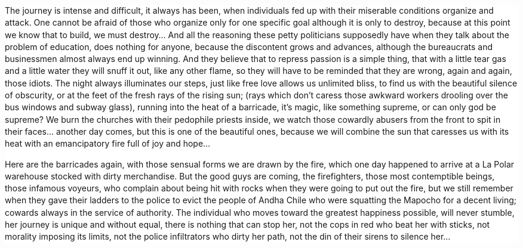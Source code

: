 The journey is intense and difficult, it always
has been, when individuals fed up with their
miserable conditions organize and attack.
One cannot be afraid of those who organize
only for one specific goal although it is only
to destroy, because at this point we know
that to build, we must destroy… And all the
reasoning these petty politicians supposedly
have when they talk about the problem of
education, does nothing for anyone, because
the discontent grows and advances, although
the bureaucrats and businessmen almost
always end up winning. And they believe
that to repress passion is a simple thing, that
with a little tear gas and a little water they
will snuff it out, like any other flame, so they
will have to be reminded that they are
wrong, again and again, those idiots. The
night always illuminates our steps, just like
free love allows us unlimited bliss, to find us
with the beautiful silence of obscurity, or at
the feet of the fresh rays of the rising sun;
(rays which don’t caress those awkward
workers drooling over the bus windows and
subway glass), running into the heat of a
barricade, it’s magic, like something
supreme, or can only god be supreme? We burn the churches with their pedophile
priests inside, we watch those cowardly
abusers from the front to spit in their faces…
another day comes, but this is one of the
beautiful ones, because we will combine the
sun that caresses us with its heat with an
emancipatory fire full of joy and hope…

Here are the barricades again, with those
sensual forms we are drawn by the fire,
which one day happened to arrive at a La
Polar warehouse stocked with dirty merchandise. But the good guys are coming, the
firefighters, those most contemptible beings,
those infamous voyeurs, who complain
about being hit with rocks when they were
going to put out the fire, but we still
remember when they gave their ladders to
the police to evict the people of Andha Chile
who were squatting the Mapocho for a
decent living; cowards always in the service
of authority. The individual who moves
toward the greatest happiness possible, will
never stumble, her journey is unique and
without equal, there is nothing that can stop
her, not the cops in red who beat her with
sticks, not morality imposing its limits, not
the police infiltrators who dirty her path, not
the din of their sirens to silence her…
